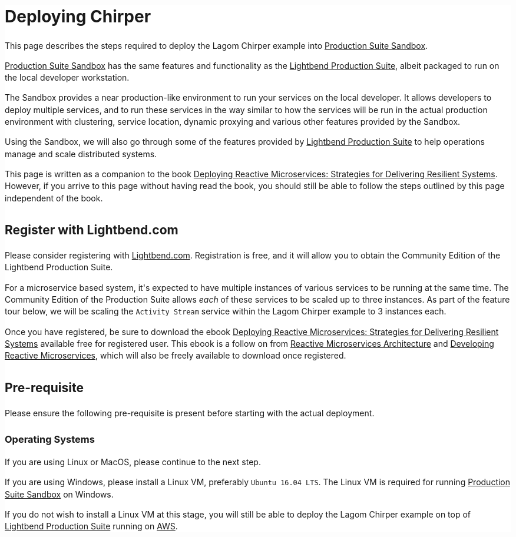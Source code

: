 # Deploying Chirper

This page describes the steps required to deploy the Lagom Chirper example into [Production Suite Sandbox](https://www.lightbend.com/product/conductr/developer).

[Production Suite Sandbox](https://www.lightbend.com/product/conductr/developer) has the same features and functionality as the [Lightbend Production Suite](https://www.lightbend.com/platform/production), albeit packaged to run on the local developer workstation.

The Sandbox provides a near production-like environment to run your services on the local developer. It allows developers to deploy multiple services, and to run these services in the way similar to how the services will be run in the actual production environment with clustering, service location, dynamic proxying and various other features provided by the Sandbox.

Using the Sandbox, we will also go through some of the features provided by [Lightbend Production Suite](https://www.lightbend.com/platform/production) to help operations manage and scale distributed systems.

This page is written as a companion to the book [Deploying Reactive Microservices: Strategies for Delivering Resilient Systems](http://todo). However, if you arrive to this page without having read the book, you should still be able to follow the steps outlined by this page independent of the book.

## Register with Lightbend.com

Please consider registering with [Lightbend.com](https://www.lightbend.com/account/register). Registration is free, and it will allow you to obtain the Community Edition of the Lightbend Production Suite.

For a microservice based system, it's expected to have multiple instances of various services to be running at the same time. The Community Edition of the Production Suite allows _each_ of these services to be scaled up to three instances. As part of the feature tour below, we will be scaling the `Activity Stream` service within the Lagom Chirper example to 3 instances each.

Once you have registered, be sure to download the ebook [Deploying Reactive Microservices: Strategies for Delivering Resilient Systems](https://todo) available free for registered user. This ebook is a follow on from [Reactive Microservices Architecture](https://todo) and [Developing Reactive Microservices](https://todo), which will also be freely available to download once registered.

## Pre-requisite

Please ensure the following pre-requisite is present before starting with the actual deployment.

### Operating Systems

If you are using Linux or MacOS, please continue to the next step.

If you are using Windows, please install a Linux VM, preferably `Ubuntu 16.04 LTS`. The Linux VM is required for running [Production Suite Sandbox](https://www.lightbend.com/product/conductr/developer) on Windows.

If you do not wish to install a Linux VM at this stage, you will still be able to deploy the Lagom Chirper example on top of [Lightbend Production Suite](https://www.lightbend.com/platform/production) running on [AWS](#Deploying_to_AWS).

